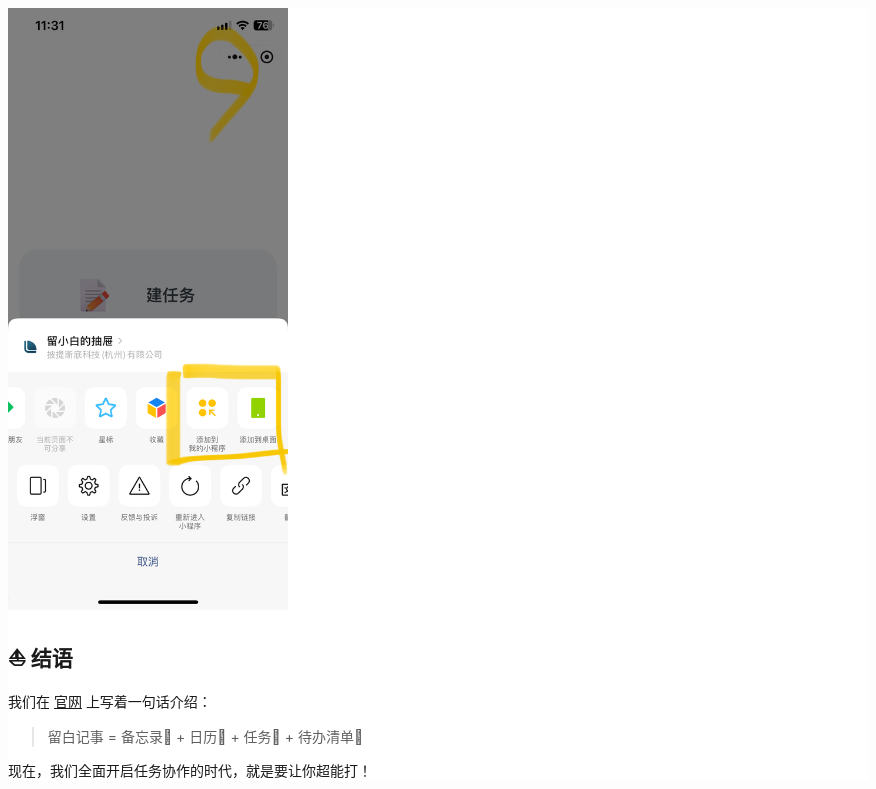 <img src="./assets0723/IMG_5761.PNG" width="280" alt="添加到我的小程序或桌面示例" />

## ⛵ 结语

我们在 [官网](../../guide/what-is-liubai) 上写着一句话介绍：

> 留白记事 = 备忘录📝 + 日历📆 + 任务📌 + 待办清单📂 

现在，我们全面开启任务协作的时代，就是要让你超能打！

